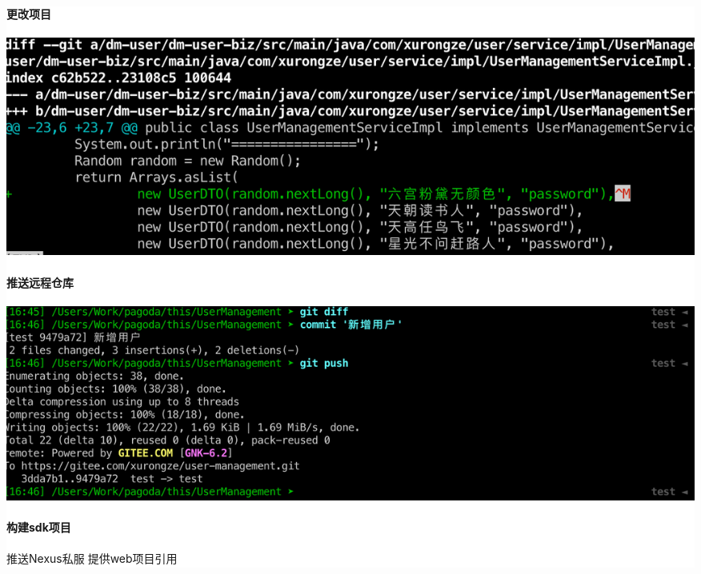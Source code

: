 #### 更改项目

![](../../../Image/1473551-20220122173423746-620171274.png)

#### 推送远程仓库

![](../../../Image/1473551-20220122173431838-401085563.png)

#### 构建sdk项目

推送Nexus私服 提供web项目引用
